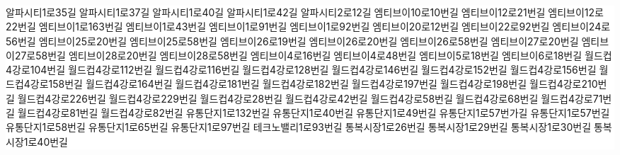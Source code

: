 알파시티1로35길
알파시티1로37길
알파시티1로40길
알파시티1로42길
알파시티2로12길
엠티브이10로10번길
엠티브이12로21번길
엠티브이12로22번길
엠티브이1로163번길
엠티브이1로43번길
엠티브이1로91번길
엠티브이1로92번길
엠티브이20로12번길
엠티브이22로92번길
엠티브이24로56번길
엠티브이25로20번길
엠티브이25로58번길
엠티브이26로19번길
엠티브이26로20번길
엠티브이26로58번길
엠티브이27로20번길
엠티브이27로58번길
엠티브이28로20번길
엠티브이28로58번길
엠티브이4로16번길
엠티브이4로48번길
엠티브이5로18번길
엠티브이6로18번길
월드컵4강로104번길
월드컵4강로112번길
월드컵4강로116번길
월드컵4강로128번길
월드컵4강로146번길
월드컵4강로152번길
월드컵4강로156번길
월드컵4강로158번길
월드컵4강로164번길
월드컵4강로181번길
월드컵4강로182번길
월드컵4강로197번길
월드컵4강로198번길
월드컵4강로210번길
월드컵4강로226번길
월드컵4강로229번길
월드컵4강로28번길
월드컵4강로42번길
월드컵4강로58번길
월드컵4강로68번길
월드컵4강로71번길
월드컵4강로81번길
월드컵4강로82번길
유통단지1로132번길
유통단지1로40번길
유통단지1로49번길
유통단지1로57번가길
유통단지1로57번길
유통단지1로58번길
유통단지1로65번길
유통단지1로97번길
테크노밸리1로93번길
통복시장1로26번길
통복시장1로29번길
통복시장1로30번길
통복시장1로40번길